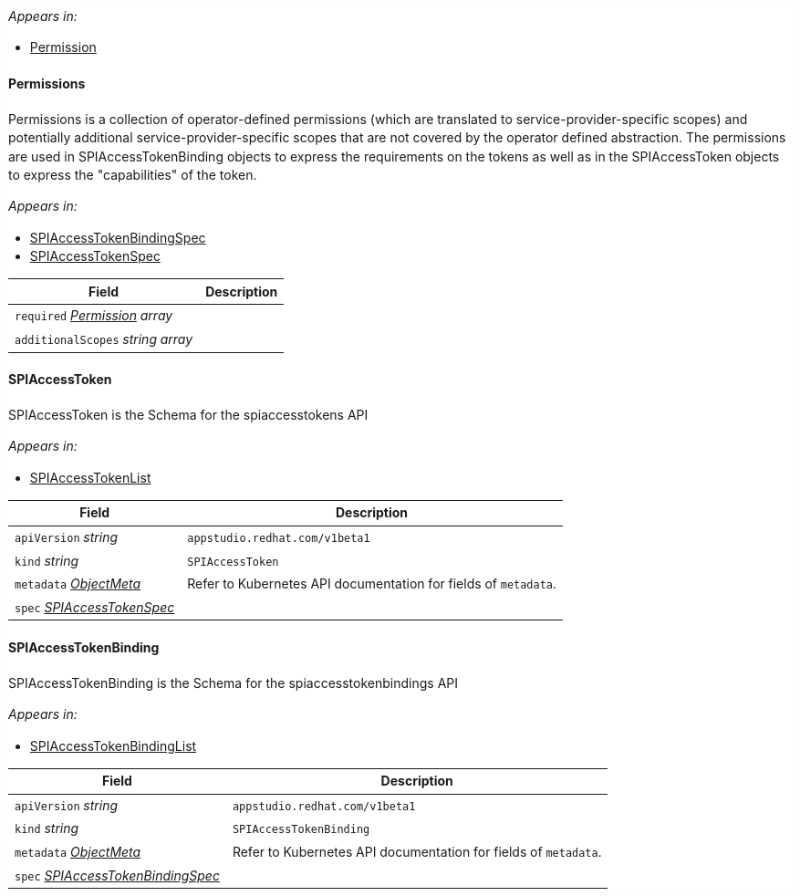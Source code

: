 _Appears in:_
- [Permission](#permission)



#### Permissions



Permissions is a collection of operator-defined permissions (which are translated to service-provider-specific scopes) and potentially additional service-provider-specific scopes that are not covered by the operator defined abstraction. The permissions are used in SPIAccessTokenBinding objects to express the requirements on the tokens as well as in the SPIAccessToken objects to express the "capabilities" of the token.

_Appears in:_
- [SPIAccessTokenBindingSpec](#spiaccesstokenbindingspec)
- [SPIAccessTokenSpec](#spiaccesstokenspec)

| Field | Description |
| --- | --- |
| `required` _[Permission](#permission) array_ |  |
| `additionalScopes` _string array_ |  |


#### SPIAccessToken



SPIAccessToken is the Schema for the spiaccesstokens API

_Appears in:_
- [SPIAccessTokenList](#spiaccesstokenlist)

| Field | Description |
| --- | --- |
| `apiVersion` _string_ | `appstudio.redhat.com/v1beta1`
| `kind` _string_ | `SPIAccessToken`
| `metadata` _[ObjectMeta](https://kubernetes.io/docs/reference/generated/kubernetes-api/v1.22/#objectmeta-v1-meta)_ | Refer to Kubernetes API documentation for fields of `metadata`. |
| `spec` _[SPIAccessTokenSpec](#spiaccesstokenspec)_ |  |


#### SPIAccessTokenBinding



SPIAccessTokenBinding is the Schema for the spiaccesstokenbindings API

_Appears in:_
- [SPIAccessTokenBindingList](#spiaccesstokenbindinglist)

| Field | Description |
| --- | --- |
| `apiVersion` _string_ | `appstudio.redhat.com/v1beta1`
| `kind` _string_ | `SPIAccessTokenBinding`
| `metadata` _[ObjectMeta](https://kubernetes.io/docs/reference/generated/kubernetes-api/v1.22/#objectmeta-v1-meta)_ | Refer to Kubernetes API documentation for fields of `metadata`. |
| `spec` _[SPIAccessTokenBindingSpec](#spiaccesstokenbindingspec)_ |  |
